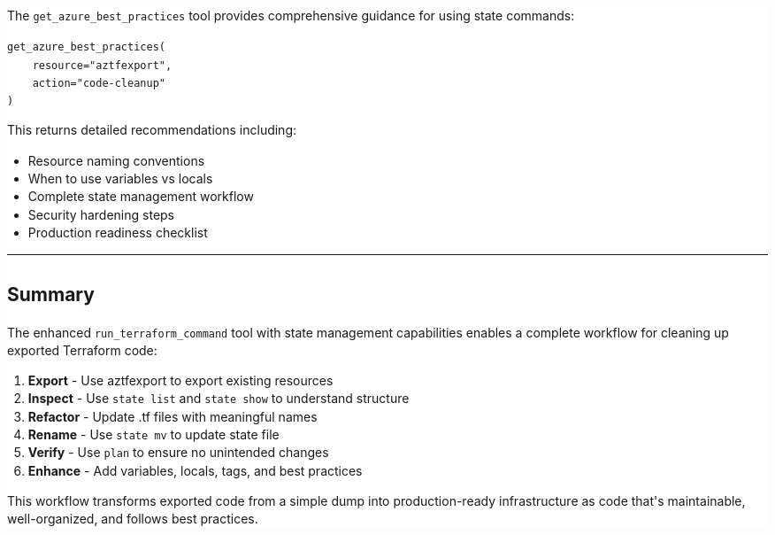 The `get_azure_best_practices` tool provides comprehensive guidance for using state commands:

```
get_azure_best_practices(
    resource="aztfexport",
    action="code-cleanup"
)
```

This returns detailed recommendations including:
- Resource naming conventions
- When to use variables vs locals
- Complete state management workflow
- Security hardening steps
- Production readiness checklist

---

## Summary

The enhanced `run_terraform_command` tool with state management capabilities enables a complete workflow for cleaning up exported Terraform code:

1. **Export** - Use aztfexport to export existing resources
2. **Inspect** - Use `state list` and `state show` to understand structure
3. **Refactor** - Update .tf files with meaningful names
4. **Rename** - Use `state mv` to update state file
5. **Verify** - Use `plan` to ensure no unintended changes
6. **Enhance** - Add variables, locals, tags, and best practices

This workflow transforms exported code from a simple dump into production-ready infrastructure as code that's maintainable, well-organized, and follows best practices.
